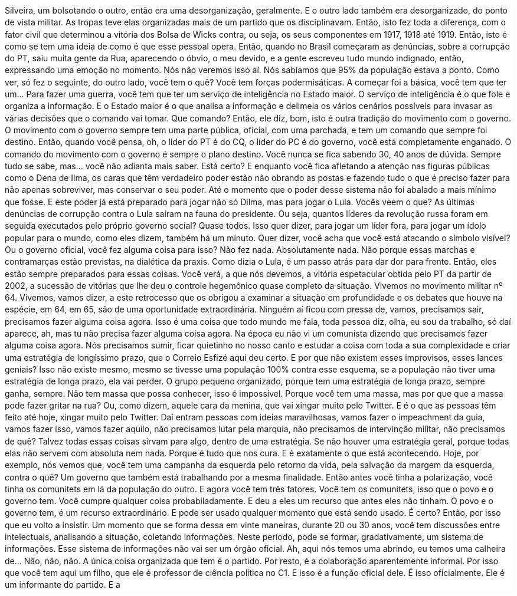 Silveira, um bolsotando o outro, então era uma desorganização, geralmente. E o outro lado também era desorganizado, do ponto de vista militar. As tropas teve elas organizadas mais de um partido que os disciplinavam. Então, isto fez toda a diferença, com o fator civil que determinou a vitória dos Bolsa de Wicks contra, ou seja, os seus componentes em 1917, 1918 até 1919. Então, isto é como se tem uma ideia de como é que esse pessoal opera. Então, quando no Brasil começaram as denúncias, sobre a corrupção do PT, saiu muita gente da Rua, aparecendo o óbvio, o meu devido, e a gente escreveu tudo mundo indignado, então, expressando uma emoção no momento. Nós não veremos isso aí. Nós sabíamos que 95% da população estava a ponto. Como ver, só fez o seguinte, do outro lado, você tem o quê? Você tem forças podermisáticas. A começar foi a básica, você tem que ter um... Para fazer uma guerra, você tem que ter um serviço de inteligência no Estado maior. O serviço de inteligência é o que fole e organiza a informação. E o Estado maior é o que analisa a informação e delimeia os vários cenários possíveis para invasar as várias decisões que o comando vai tomar. Que comando? Então, ele diz, bom, isto é outra tradição do movimento com o governo. O movimento com o governo sempre tem uma parte pública, oficial, com uma parchada, e tem um comando que sempre foi destino. Então, quando você pensa, oh, o líder do PT é do CQ, o líder do PC é do governo, você está completamente enganado. O comando do movimento com o governo é sempre o plano destino. Você nunca se fica sabendo 30, 40 anos de dúvida. Sempre tudo se sabe, mas... você não adianta mais saber. Está certo? E enquanto você fica afletando a atenção nas figuras públicas como o Dena de Ilma, os caras que têm verdadeiro poder estão não obrando as postas e fazendo tudo o que é preciso fazer para não apenas sobreviver, mas conservar o seu poder. Até o momento que o poder desse sistema não foi abalado a mais mínimo que fosse. E este poder já está preparado para jogar não só Dilma, mas para jogar o Lula. Vocês veem o que? As últimas denúncias de corrupção contra o Lula saíram na fauna do presidente. Ou seja, quantos líderes da revolução russa foram em seguida executados pelo próprio governo social? Quase todos. Isso quer dizer, para jogar um líder fora, para jogar um ídolo popular para o mundo, como eles dizem, também há um minuto. Quer dizer, você acha que você está atacando o símbolo visível? Ou o governo oficial, você fez alguma coisa para isso? Não fez nada. Absolutamente nada. Não porque essas marchas e contramarças estão previstas, na dialética da praxis. Como dizia o Lula, é um passo atrás para dar dor para frente. Então, eles estão sempre preparados para essas coisas. Você verá, a que nós devemos, a vitória espetacular obtida pelo PT da partir de 2002, a sucessão de vitórias que lhe deu o controle hegemônico quase completo da situação. Vivemos no movimento militar nº 64. Vivemos, vamos dizer, a este retrocesso que os obrigou a examinar a situação em profundidade e os debates que houve na espécie, em 64, em 65, são de uma oportunidade extraordinária. Ninguém aí ficou com pressa de, vamos, precisamos sair, precisamos fazer alguma coisa agora. Isso é uma coisa que todo mundo me fala, toda pessoa diz, olha, eu sou da trabalho, só daí aparece, ah, mas tu não precisa fazer alguma coisa agora. Na época eu não vi um comunista dizendo que precisamos fazer alguma coisa agora. Nós precisamos sumir, ficar quietinho no nosso canto e estudar a coisa com toda a sua complexidade e criar uma estratégia de longíssimo prazo, que o Correio Esfizé aqui deu certo. E por que não existem esses improvisos, esses lances geniais? Isso não existe mesmo, mesmo se tivesse uma população 100% contra esse esquema, se a população não tiver uma estratégia de longa prazo, ela vai perder. O grupo pequeno organizado, porque tem uma estratégia de longa prazo, sempre ganha, sempre. Não tem massa que possa conhecer, isso é impossível. Porque você tem uma massa, mas por que que a massa pode fazer gritar na rua? Ou, como dizem, aquele cara da menina, que vai xingar muito pelo Twitter. E é o que as pessoas têm feito até hoje, xingar muito pelo Twitter. Daí entram pessoas com ideias maravilhosas, vamos fazer o impeachment da guia, vamos fazer isso, vamos fazer aquilo, não precisamos lutar pela marquia, não precisamos de intervinção militar, não precisamos de quê? Talvez todas essas coisas sirvam para algo, dentro de uma estratégia. Se não houver uma estratégia geral, porque todas elas não servem com absoluta nem nada. Porque é tudo que nos cura. E é exatamente o que está acontecendo. Hoje, por exemplo, nós vemos que, você tem uma campanha da esquerda pelo retorno da vida, pela salvação da margem da esquerda, contra o quê? Um governo que também está trabalhando por a mesma finalidade. Então antes você tinha a polarização, você tinha os comunitets em lá da população do outro. E agora você tem três fatores. Você tem os comunitets, isso que o povo e o governo tem. Você cumpre qualquer coisa probabiladamente. E deu a eles um recurso que antes eles não tinham. O povo e o governo tem, é um recurso extraordinário. E pode ser usado qualquer momento que está sendo usado. É certo? Então, por isso que eu volto a insistir. Um momento que se forma dessa em vinte maneiras, durante 20 ou 30 anos, você tem discussões entre intelectuais, analisando a situação, coletando informações. Neste período, pode se formar, gradativamente, um sistema de informações. Esse sistema de informações não vai ser um órgão oficial. Ah, aqui nós temos uma abrindo, eu temos uma calheira de... Não, não, não. A única coisa organizada que tem é o partido. Por resto, é a colaboração aparentemente informal. Por isso que você tem aqui um filho, que ele é professor de ciência política no C1. E isso é a função oficial dele. É isso oficialmente. Ele é um informante do partido. E a